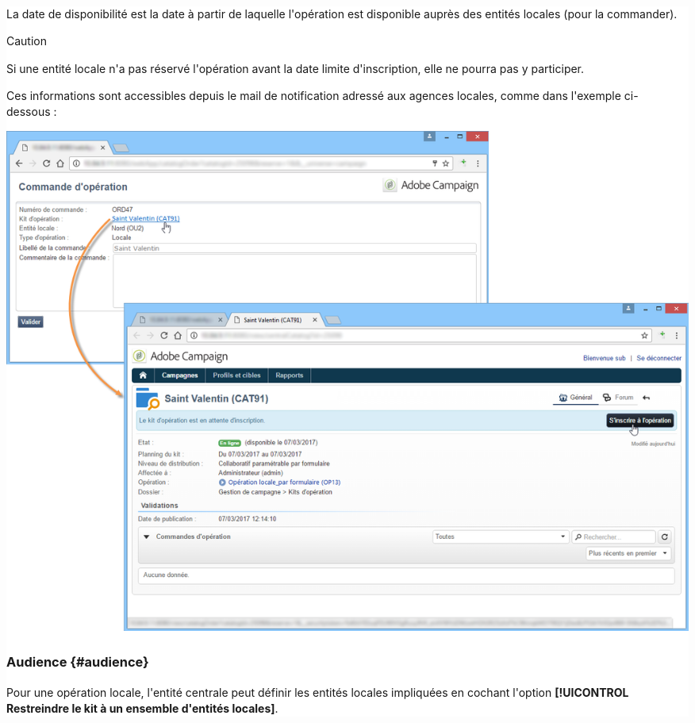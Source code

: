La date de disponibilité est la date à partir de laquelle l&#39;opération est disponible auprès des entités locales (pour la commander).

>[!CAUTION]
>
>Si une entité locale n&#39;a pas réservé l&#39;opération avant la date limite d&#39;inscription, elle ne pourra pas y participer.

Ces informations sont accessibles depuis le mail de notification adressé aux agences locales, comme dans l&#39;exemple ci-dessous :

![](assets/s_advuser_mkg_dist_local_notif.png)

### Audience {#audience}

Pour une opération locale, l&#39;entité centrale peut définir les entités locales impliquées en cochant l&#39;option **[!UICONTROL Restreindre le kit à un ensemble d&#39;entités locales]**.
